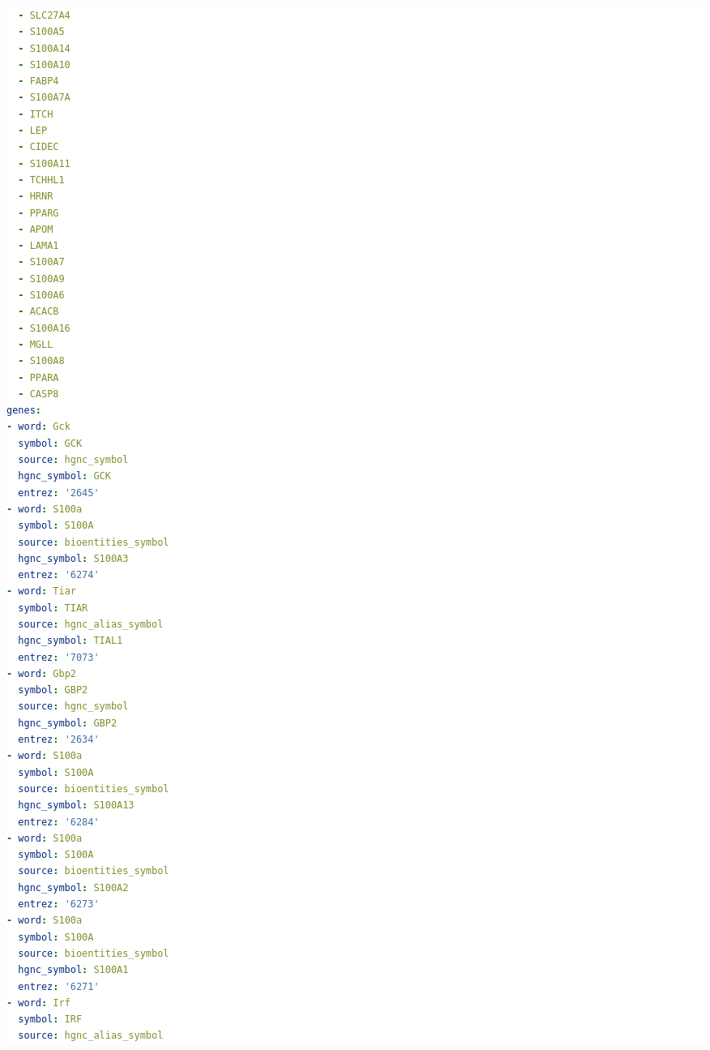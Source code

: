 ```yaml
  - SLC27A4
  - S100A5
  - S100A14
  - S100A10
  - FABP4
  - S100A7A
  - ITCH
  - LEP
  - CIDEC
  - S100A11
  - TCHHL1
  - HRNR
  - PPARG
  - APOM
  - LAMA1
  - S100A7
  - S100A9
  - S100A6
  - ACACB
  - S100A16
  - MGLL
  - S100A8
  - PPARA
  - CASP8
genes:
- word: Gck
  symbol: GCK
  source: hgnc_symbol
  hgnc_symbol: GCK
  entrez: '2645'
- word: S100a
  symbol: S100A
  source: bioentities_symbol
  hgnc_symbol: S100A3
  entrez: '6274'
- word: Tiar
  symbol: TIAR
  source: hgnc_alias_symbol
  hgnc_symbol: TIAL1
  entrez: '7073'
- word: Gbp2
  symbol: GBP2
  source: hgnc_symbol
  hgnc_symbol: GBP2
  entrez: '2634'
- word: S100a
  symbol: S100A
  source: bioentities_symbol
  hgnc_symbol: S100A13
  entrez: '6284'
- word: S100a
  symbol: S100A
  source: bioentities_symbol
  hgnc_symbol: S100A2
  entrez: '6273'
- word: S100a
  symbol: S100A
  source: bioentities_symbol
  hgnc_symbol: S100A1
  entrez: '6271'
- word: Irf
  symbol: IRF
  source: hgnc_alias_symbol
```